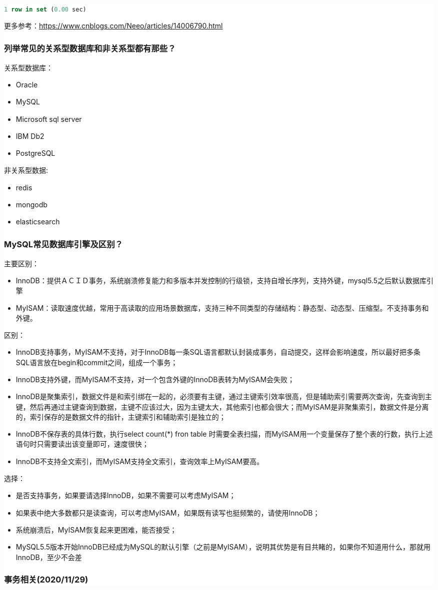 ```sql
1 row in set (0.00 sec)
```

更多参考：https://www.cnblogs.com/Neeo/articles/14006790.html

### 列举常见的关系型数据库和非关系型都有那些？

关系型数据库：

-   Oracle

-   MySQL

-   Microsoft sql server

-   IBM Db2

-   PostgreSQL

非关系型数据:

-   redis

-   mongodb

-   elasticsearch

### MySQL常见数据库引擎及区别？

主要区别：

-   InnoDB：提供ＡＣＩＤ事务，系统崩溃修复能力和多版本并发控制的行级锁，支持自增长序列，支持外键，mysql5.5之后默认数据库引擎

-   MyISAM：读取速度优越，常用于高读取的应用场景数据库，支持三种不同类型的存储结构：静态型、动态型、压缩型。不支持事务和外键。

区别：

-   InnoDB支持事务，MyISAM不支持，对于InnoDB每一条SQL语言都默认封装成事务，自动提交，这样会影响速度，所以最好把多条SQL语言放在begin和commit之间，组成一个事务；

-   InnoDB支持外键，而MyISAM不支持，对一个包含外键的InnoDB表转为MyISAM会失败；

-   InnoDB是聚集索引，数据文件是和索引绑在一起的，必须要有主键，通过主键索引效率很高，但是辅助索引需要两次查询，先查询到主键，然后再通过主键查询到数据，主键不应该过大，因为主键太大，其他索引也都会很大；而MyISAM是非聚集索引，数据文件是分离的，索引保存的是数据文件的指针，主键索引和辅助索引是独立的；

-   InnoDB不保存表的具体行数，执行select count(*) fron table 时需要全表扫描，而MyISAM用一个变量保存了整个表的行数，执行上述语句时只需要读出该变量即可，速度很快；

-   InnoDB不支持全文索引，而MyISAM支持全文索引，查询效率上MyISAM要高。

选择：

-   是否支持事务，如果要请选择InnoDB，如果不需要可以考虑MyISAM；

-   如果表中绝大多数都只是读查询，可以考虑MyISAM，如果既有读写也挺频繁的，请使用InnoDB；

-   系统崩溃后，MyISAM恢复起来更困难，能否接受；

-   MySQL5.5版本开始InnoDB已经成为MySQL的默认引擎（之前是MyISAM），说明其优势是有目共睹的，如果你不知道用什么，那就用InnoDB，至少不会差

### 事务相关(2020/11/29)

